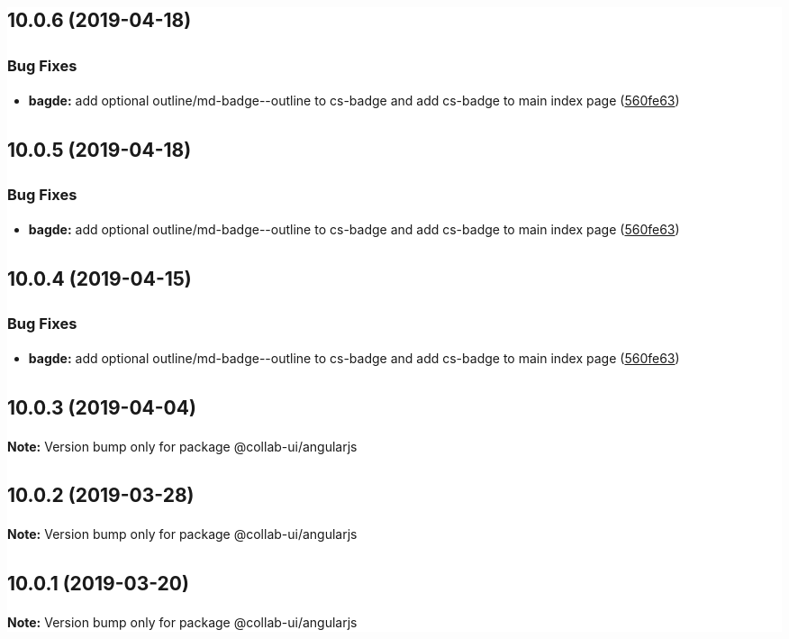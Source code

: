 

## 10.0.6 (2019-04-18)


### Bug Fixes

* **bagde:** add optional outline/md-badge--outline to cs-badge and add cs-badge to main index page ([560fe63](https://github.com/collab-ui/collab-ui/commit/560fe63))





## 10.0.5 (2019-04-18)


### Bug Fixes

* **bagde:** add optional outline/md-badge--outline to cs-badge and add cs-badge to main index page ([560fe63](https://github.com/collab-ui/collab-ui/commit/560fe63))





## 10.0.4 (2019-04-15)


### Bug Fixes

* **bagde:** add optional outline/md-badge--outline to cs-badge and add cs-badge to main index page ([560fe63](https://github.com/collab-ui/collab-ui/commit/560fe63))





## 10.0.3 (2019-04-04)

**Note:** Version bump only for package @collab-ui/angularjs





## 10.0.2 (2019-03-28)

**Note:** Version bump only for package @collab-ui/angularjs





## 10.0.1 (2019-03-20)

**Note:** Version bump only for package @collab-ui/angularjs




